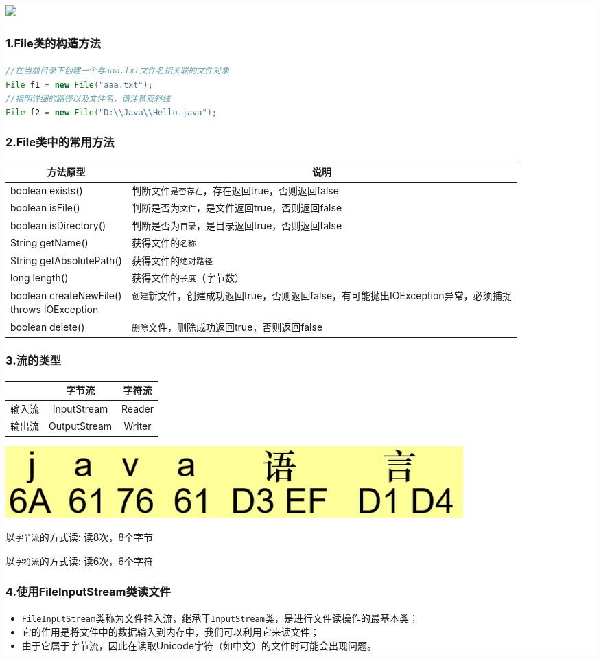 ![](image-20200129162559961.png)

### 1.File类的构造方法

```java
//在当前目录下创建一个与aaa.txt文件名相关联的文件对象
File f1 = new File("aaa.txt");
//指明详细的路径以及文件名，请注意双斜线
File f2 = new File("D:\\Java\\Hello.java");
```

### 2.File类中的常用方法

| 方法原型                                           | 说明                                                         |
| -------------------------------------------------- | ------------------------------------------------------------ |
| boolean exists()                               | 判断文件`是否存在`，存在返回true，否则返回false              |
| boolean isFile()                                   | 判断是否为`文件`，是文件返回true，否则返回false              |
| boolean isDirectory()                              | 判断是否为`目录`，是目录返回true，否则返回false              |
| String getName()                                   | 获得文件的`名称`                                             |
| String getAbsolutePath()                           | 获得文件的`绝对路径`                                         |
| long length()                                  | 获得文件的`长度`（字节数）                                   |
| boolean createNewFile()<br/>throws IOException | `创建`新文件，创建成功返回true，否则返回false，有可能抛出IOException异常，必须捕捉 |
| boolean delete()                                   | `删除`文件，删除成功返回true，否则返回false                  |

### 3.流的类型

|        |    字节流    | 字符流 |
| :----: | :----------: | :----: |
| 输入流 | InputStream  | Reader |
| 输出流 | OutputStream | Writer |

![image-20200129164809140](image-20200129164809140.png)

以`字节流`的方式读: 读8次，8个字节

以`字符流`的方式读: 读6次，6个字符

### 4.使用FileInputStream类读文件

- `FileInputStream`类称为文件输入流，继承于`InputStream`类，是进行文件读操作的最基本类；
- 它的作用是将文件中的数据输入到内存中，我们可以利用它来读文件；
- 由于它属于字节流，因此在读取Unicode字符（如中文）的文件时可能会出现问题。
